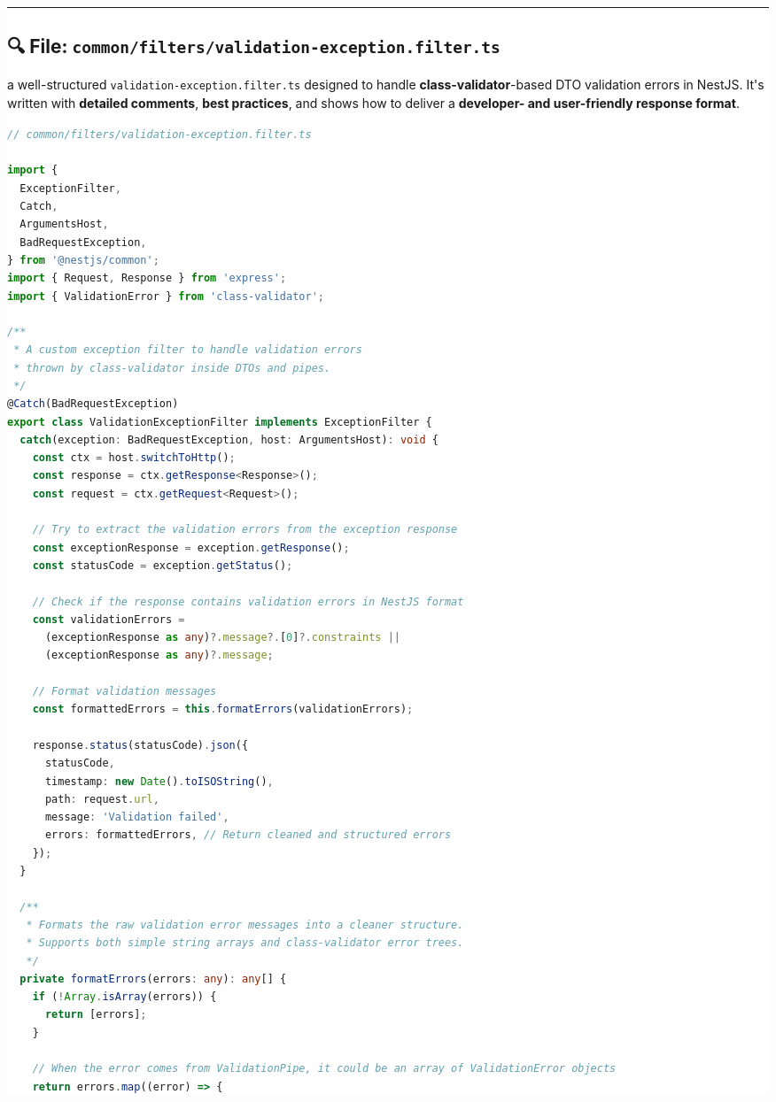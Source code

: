
---

## 🔍 File: `common/filters/validation-exception.filter.ts`

 a well-structured `validation-exception.filter.ts` designed to handle **class-validator**-based DTO validation errors in NestJS. It's written with **detailed comments**, **best practices**, and shows how to deliver a **developer- and user-friendly response format**.

```ts
// common/filters/validation-exception.filter.ts

import {
  ExceptionFilter,
  Catch,
  ArgumentsHost,
  BadRequestException,
} from '@nestjs/common';
import { Request, Response } from 'express';
import { ValidationError } from 'class-validator';

/**
 * A custom exception filter to handle validation errors
 * thrown by class-validator inside DTOs and pipes.
 */
@Catch(BadRequestException)
export class ValidationExceptionFilter implements ExceptionFilter {
  catch(exception: BadRequestException, host: ArgumentsHost): void {
    const ctx = host.switchToHttp();
    const response = ctx.getResponse<Response>();
    const request = ctx.getRequest<Request>();

    // Try to extract the validation errors from the exception response
    const exceptionResponse = exception.getResponse();
    const statusCode = exception.getStatus();

    // Check if the response contains validation errors in NestJS format
    const validationErrors =
      (exceptionResponse as any)?.message?.[0]?.constraints ||
      (exceptionResponse as any)?.message;

    // Format validation messages
    const formattedErrors = this.formatErrors(validationErrors);

    response.status(statusCode).json({
      statusCode,
      timestamp: new Date().toISOString(),
      path: request.url,
      message: 'Validation failed',
      errors: formattedErrors, // Return cleaned and structured errors
    });
  }

  /**
   * Formats the raw validation error messages into a cleaner structure.
   * Supports both simple string arrays and class-validator error trees.
   */
  private formatErrors(errors: any): any[] {
    if (!Array.isArray(errors)) {
      return [errors];
    }

    // When the error comes from ValidationPipe, it could be an array of ValidationError objects
    return errors.map((error) => {
```